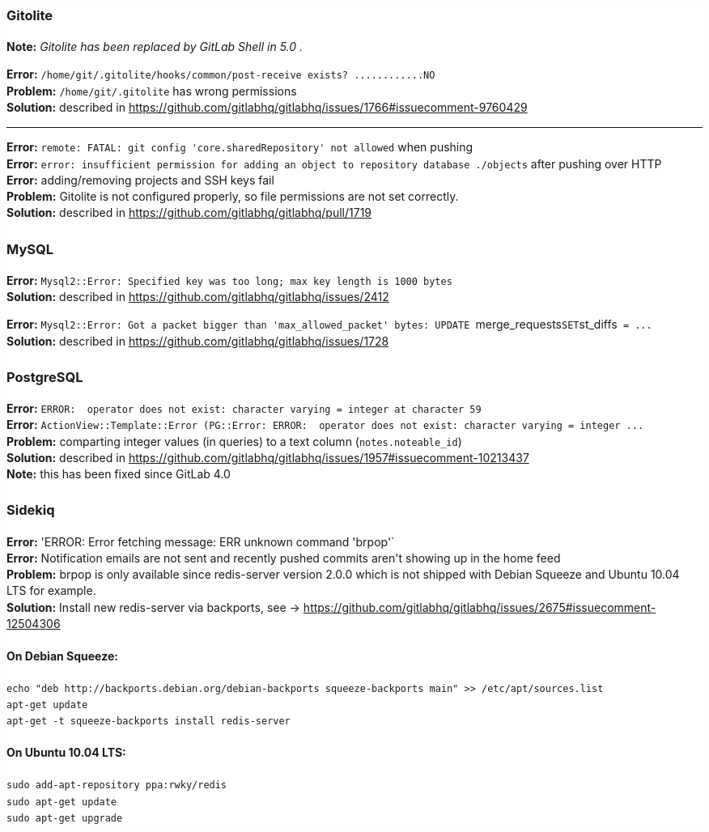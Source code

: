 ### Gitolite

**Note:** *Gitolite has been replaced by GitLab Shell in 5.0 .*

**Error:** `/home/git/.gitolite/hooks/common/post-receive exists? ............NO` <br />
**Problem:** `/home/git/.gitolite` has wrong permissions <br />
**Solution:** described in https://github.com/gitlabhq/gitlabhq/issues/1766#issuecomment-9760429

---

**Error:** `remote: FATAL: git config 'core.sharedRepository' not allowed` when pushing <br/>
**Error:** `error: insufficient permission for adding an object to repository database ./objects` after pushing over HTTP <br/>
**Error:** adding/removing projects and SSH keys fail <br/>
**Problem:** Gitolite is not configured properly, so file permissions are not set correctly.<br/>
**Solution:** described in https://github.com/gitlabhq/gitlabhq/pull/1719

### MySQL

**Error:** `Mysql2::Error: Specified key was too long; max key length is 1000 bytes` <br/>
**Solution:** described in https://github.com/gitlabhq/gitlabhq/issues/2412

**Error:** `Mysql2::Error: Got a packet bigger than 'max_allowed_packet' bytes: UPDATE `merge_requests` SET `st_diffs` = ...` <br/>
**Solution:** described in https://github.com/gitlabhq/gitlabhq/issues/1728

### PostgreSQL

**Error:** `ERROR:  operator does not exist: character varying = integer at character 59` <br/>
**Error:** `ActionView::Template::Error (PG::Error: ERROR:  operator does not exist: character varying = integer ...` <br/>
**Problem:** comparting integer values (in queries) to a text column (`notes.noteable_id`)<br/>
**Solution:** described in https://github.com/gitlabhq/gitlabhq/issues/1957#issuecomment-10213437 <br/>
**Note:** this has been fixed since GitLab 4.0

### Sidekiq

**Error:** 'ERROR: Error fetching message: ERR unknown command 'brpop'`<br/>
**Error:** Notification emails are not sent and recently pushed commits aren't showing up in the home feed <br/>
**Problem:** brpop is only available since redis-server version 2.0.0 which is not shipped with Debian Squeeze and Ubuntu 10.04 LTS for example.<br/>
**Solution:** Install new redis-server via backports, see → https://github.com/gitlabhq/gitlabhq/issues/2675#issuecomment-12504306
#### On Debian Squeeze:
    echo "deb http://backports.debian.org/debian-backports squeeze-backports main" >> /etc/apt/sources.list
    apt-get update
    apt-get -t squeeze-backports install redis-server

#### On Ubuntu 10.04 LTS:
    sudo add-apt-repository ppa:rwky/redis
    sudo apt-get update
    sudo apt-get upgrade
